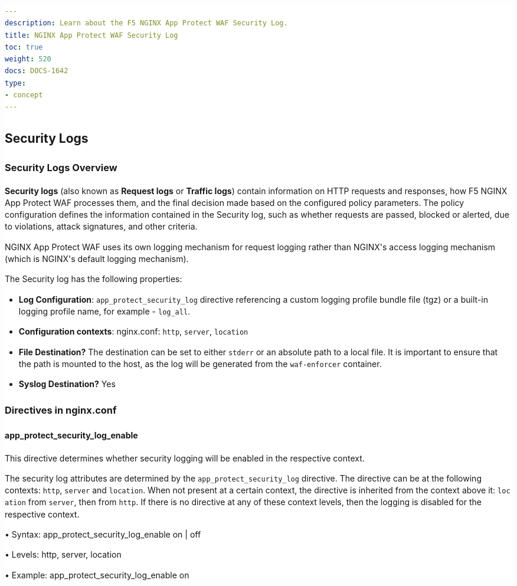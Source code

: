 ```yaml
---
description: Learn about the F5 NGINX App Protect WAF Security Log.
title: NGINX App Protect WAF Security Log
toc: true
weight: 520
docs: DOCS-1642
type:
- concept
---
```


## Security Logs

### Security Logs Overview

**Security logs** (also known as **Request logs** or **Traffic logs**) contain information on HTTP requests and responses, how F5 NGINX App Protect WAF processes them, and the final decision made based on the configured policy parameters. The policy configuration defines the information contained in the Security log, such as whether requests are passed, blocked or alerted, due to violations, attack signatures, and other criteria.

NGINX App Protect WAF uses its own logging mechanism for request logging rather than NGINX's access logging mechanism (which is NGINX's default logging mechanism).

The Security log has the following properties:

 * **Log Configuration**: `app_protect_security_log` directive referencing a custom logging profile bundle file (tgz) or a built-in logging profile name, for example - `log_all`.

 * **Configuration contexts**: nginx.conf: `http`, `server`, `location`

 * **File Destination?** The destination can be set to either `stderr` or an absolute path to a local file. It is important to ensure that the path is mounted to the host, as the log will be generated from the `waf-enforcer` container.

 * **Syslog Destination?** Yes

### Directives in nginx.conf

#### app_protect_security_log_enable

This directive determines whether security logging will be enabled in the respective context.

The security log attributes are determined by the `app_protect_security_log` directive. The directive can be at the following contexts: `http`, `server` and `location`. When not present at a certain context, the directive is inherited from the context above it: `location` from `server`, then from `http`. If there is no directive at any of these context levels, then the logging is disabled for the respective context.

•	Syntax: app_protect_security_log_enable on | off

•	Levels: http, server, location

•	Example: app_protect_security_log_enable on
